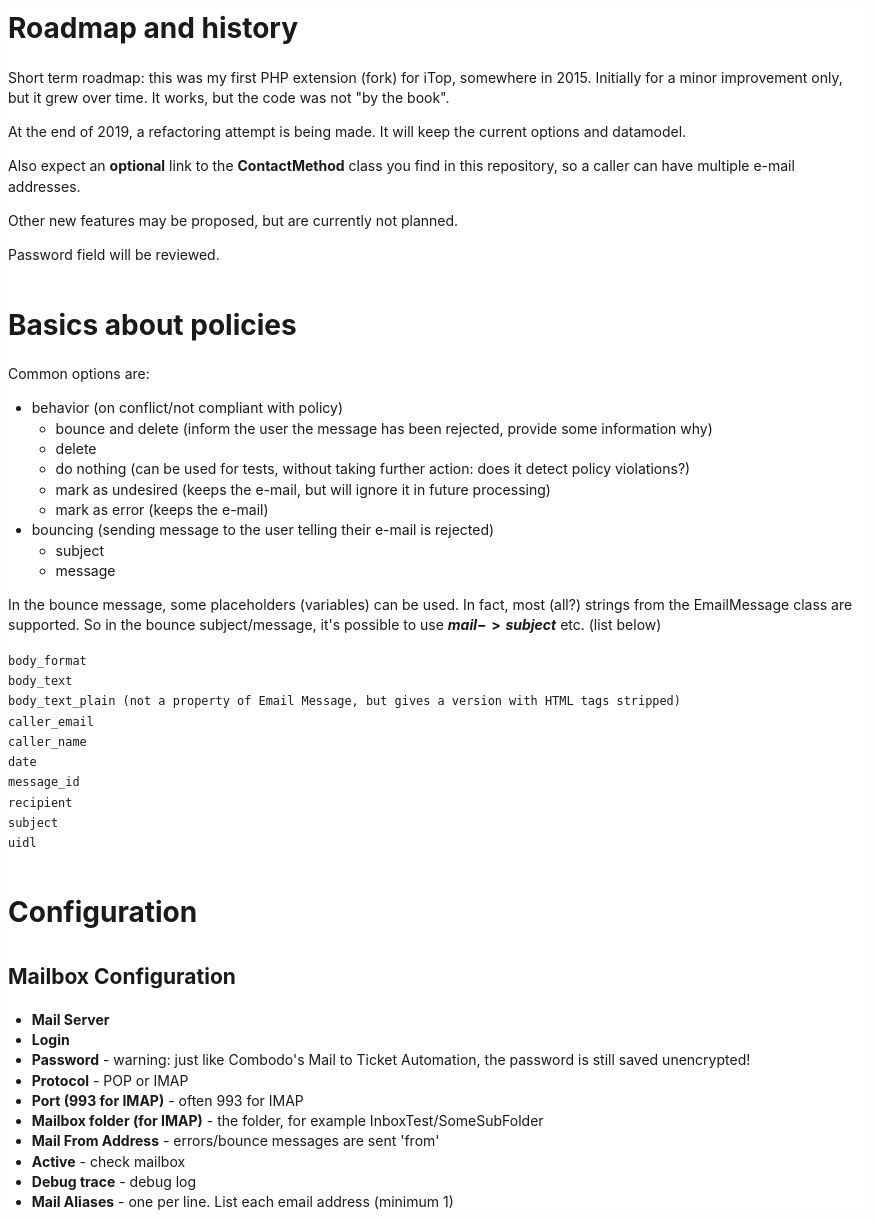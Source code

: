 
# Roadmap and history
Short term roadmap: this was my first PHP extension (fork) for iTop, somewhere in 2015.
Initially for a minor improvement only, but it grew over time. It works, but the code was not "by the book".

At the end of 2019, a refactoring attempt is being made. 
It will keep the current options and datamodel.

Also expect an **optional** link to the **ContactMethod** class you find in this repository, so a caller can have multiple e-mail addresses.

Other new features may be proposed, but are currently not planned.

Password field will be reviewed.


# Basics about policies
Common options are:
* behavior (on conflict/not compliant with policy)
  * bounce and delete (inform the user the message has been rejected, provide some information why)
  * delete
  * do nothing (can be used for tests, without taking further action: does it detect policy violations?)
  * mark as undesired (keeps the e-mail, but will ignore it in future processing)
  * mark as error (keeps the e-mail)
* bouncing (sending message to the user telling their e-mail is rejected)
  * subject
  * message

In the bounce message, some placeholders (variables) can be used. In fact, most (all?) strings from the EmailMessage class are supported.
So in the bounce subject/message, it's possible to use **$mail->subject$** etc. (list below)

```
body_format
body_text
body_text_plain (not a property of Email Message, but gives a version with HTML tags stripped)
caller_email
caller_name
date
message_id
recipient
subject
uidl
```

# Configuration
## Mailbox Configuration
* **Mail Server** 
* **Login**
* **Password** - warning: just like Combodo's Mail to Ticket Automation, the password is still saved unencrypted!
* **Protocol** - POP or IMAP
* **Port (993 for IMAP)** - often 993 for IMAP
* **Mailbox folder (for IMAP)** - the folder, for example InboxTest/SomeSubFolder
* **Mail From Address** - errors/bounce messages are sent 'from'
* **Active** - check mailbox
* **Debug trace** - debug log
* **Mail Aliases** - one per line. List each email address (minimum 1)
	 